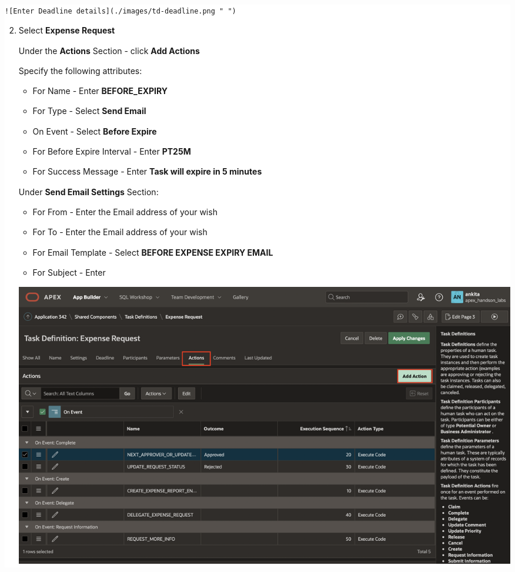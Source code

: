     ![Enter Deadline details](./images/td-deadline.png " ")

2. Select **Expense Request**

   Under the **Actions** Section - click **Add Actions**

   Specify the following attributes:

    - For Name - Enter **BEFORE\_EXPIRY**

    - For Type - Select **Send Email**

    - On Event - Select **Before Expire**

    - For Before Expire Interval - Enter **PT25M**

    - For Success Message - Enter **Task will expire in 5 minutes**

   Under **Send Email Settings** Section:

    - For From - Enter the Email address of your wish

    - For To - Enter the Email address of your wish

    - For Email Template - Select **BEFORE EXPENSE EXPIRY EMAIL**

    - For Subject - Enter

    ![Add Action - Before Expire](./images/td-6-action.png " ")
